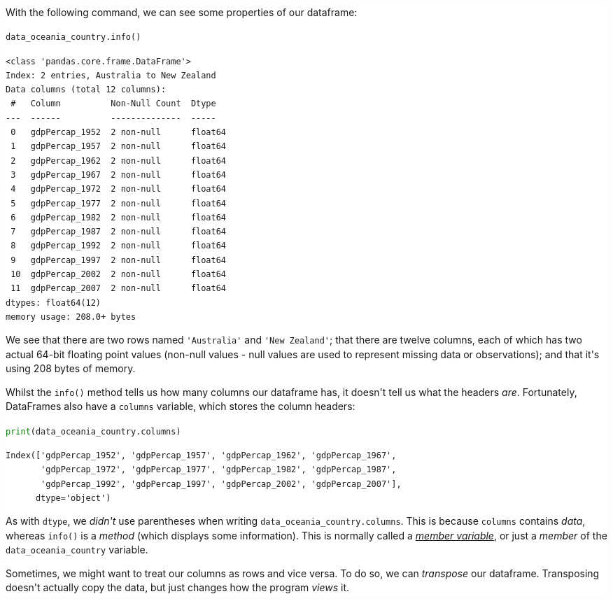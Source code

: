 With the following command, we can see some properties of our dataframe:



```python
data_oceania_country.info()
```

```output
<class 'pandas.core.frame.DataFrame'>
Index: 2 entries, Australia to New Zealand
Data columns (total 12 columns):
 #   Column          Non-Null Count  Dtype  
---  ------          --------------  -----  
 0   gdpPercap_1952  2 non-null      float64
 1   gdpPercap_1957  2 non-null      float64
 2   gdpPercap_1962  2 non-null      float64
 3   gdpPercap_1967  2 non-null      float64
 4   gdpPercap_1972  2 non-null      float64
 5   gdpPercap_1977  2 non-null      float64
 6   gdpPercap_1982  2 non-null      float64
 7   gdpPercap_1987  2 non-null      float64
 8   gdpPercap_1992  2 non-null      float64
 9   gdpPercap_1997  2 non-null      float64
 10  gdpPercap_2002  2 non-null      float64
 11  gdpPercap_2007  2 non-null      float64
dtypes: float64(12)
memory usage: 208.0+ bytes
```

We see that there are two rows named `'Australia'` and `'New Zealand'`; that
there are twelve columns, each of which has two actual 64-bit floating point values (non-null values - null values are used to represent missing data or observations);
and that it's using 208 bytes of memory.

Whilst the `info()` method tells us how many columns our dataframe has, it doesn't tell us what the headers *are*.
Fortunately, DataFrames also have a `columns` variable, which stores the column headers:

```python
print(data_oceania_country.columns)
```

```output
Index(['gdpPercap_1952', 'gdpPercap_1957', 'gdpPercap_1962', 'gdpPercap_1967',
       'gdpPercap_1972', 'gdpPercap_1977', 'gdpPercap_1982', 'gdpPercap_1987',
       'gdpPercap_1992', 'gdpPercap_1997', 'gdpPercap_2002', 'gdpPercap_2007'],
      dtype='object')
```

As with `dtype`, we *didn't* use parentheses when writing `data_oceania_country.columns`. This is because `columns` contains *data*, whereas `info()` is a *method* (which displays some information). This is normally called a [*member variable*](../learners/reference.md#member), or just a *member* of the `data_oceania_country` variable.

Sometimes, we might want to treat our columns as rows and vice versa.
To do so, we can *transpose* our dataframe. Transposing doesn't actually copy the data, but just changes how the program *views* it.
